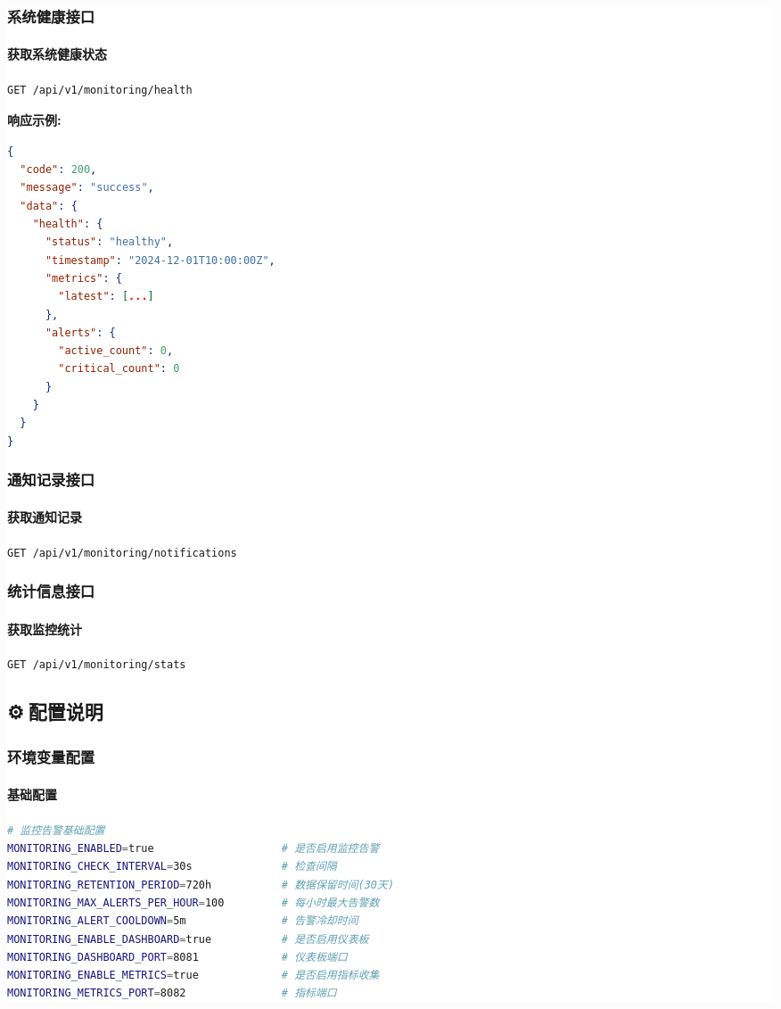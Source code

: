 ### 系统健康接口

#### 获取系统健康状态
```http
GET /api/v1/monitoring/health
```

**响应示例:**
```json
{
  "code": 200,
  "message": "success",
  "data": {
    "health": {
      "status": "healthy",
      "timestamp": "2024-12-01T10:00:00Z",
      "metrics": {
        "latest": [...]
      },
      "alerts": {
        "active_count": 0,
        "critical_count": 0
      }
    }
  }
}
```

### 通知记录接口

#### 获取通知记录
```http
GET /api/v1/monitoring/notifications
```

### 统计信息接口

#### 获取监控统计
```http
GET /api/v1/monitoring/stats
```

## ⚙️ 配置说明

### 环境变量配置

#### 基础配置
```bash
# 监控告警基础配置
MONITORING_ENABLED=true                    # 是否启用监控告警
MONITORING_CHECK_INTERVAL=30s              # 检查间隔
MONITORING_RETENTION_PERIOD=720h           # 数据保留时间(30天)
MONITORING_MAX_ALERTS_PER_HOUR=100         # 每小时最大告警数
MONITORING_ALERT_COOLDOWN=5m               # 告警冷却时间
MONITORING_ENABLE_DASHBOARD=true           # 是否启用仪表板
MONITORING_DASHBOARD_PORT=8081             # 仪表板端口
MONITORING_ENABLE_METRICS=true             # 是否启用指标收集
MONITORING_METRICS_PORT=8082               # 指标端口
```
